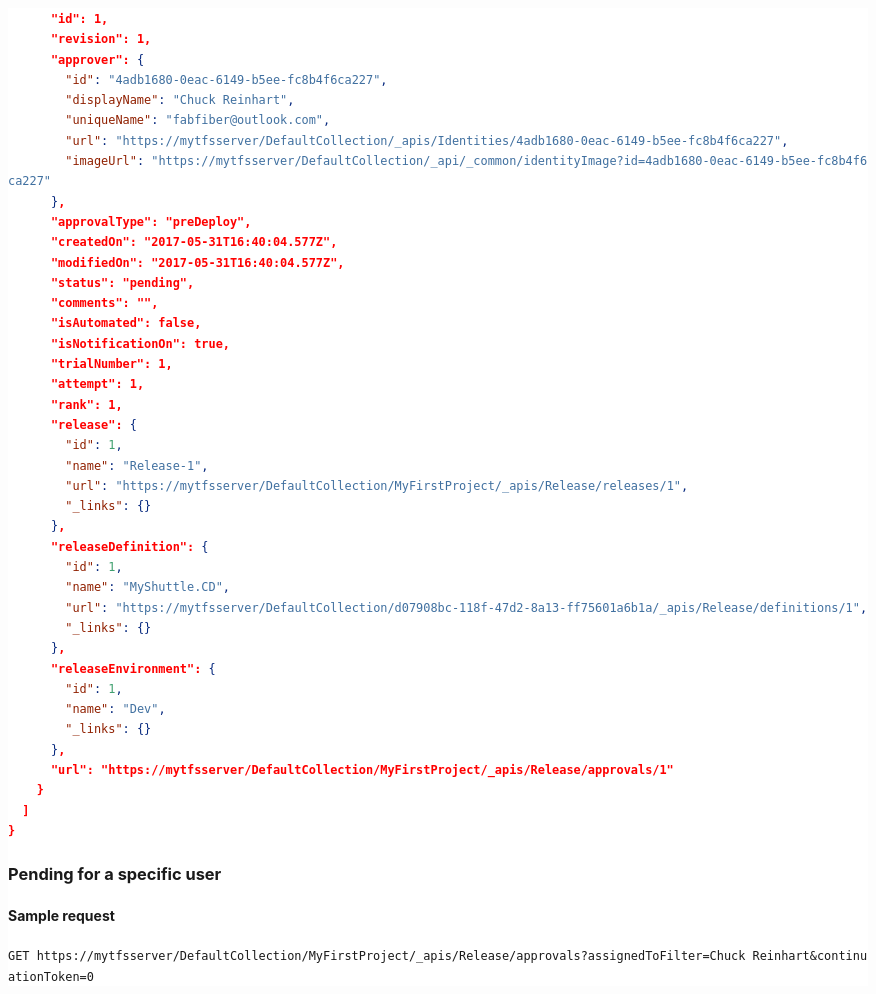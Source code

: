 ```json
      "id": 1,
      "revision": 1,
      "approver": {
        "id": "4adb1680-0eac-6149-b5ee-fc8b4f6ca227",
        "displayName": "Chuck Reinhart",
        "uniqueName": "fabfiber@outlook.com",
        "url": "https://mytfsserver/DefaultCollection/_apis/Identities/4adb1680-0eac-6149-b5ee-fc8b4f6ca227",
        "imageUrl": "https://mytfsserver/DefaultCollection/_api/_common/identityImage?id=4adb1680-0eac-6149-b5ee-fc8b4f6ca227"
      },
      "approvalType": "preDeploy",
      "createdOn": "2017-05-31T16:40:04.577Z",
      "modifiedOn": "2017-05-31T16:40:04.577Z",
      "status": "pending",
      "comments": "",
      "isAutomated": false,
      "isNotificationOn": true,
      "trialNumber": 1,
      "attempt": 1,
      "rank": 1,
      "release": {
        "id": 1,
        "name": "Release-1",
        "url": "https://mytfsserver/DefaultCollection/MyFirstProject/_apis/Release/releases/1",
        "_links": {}
      },
      "releaseDefinition": {
        "id": 1,
        "name": "MyShuttle.CD",
        "url": "https://mytfsserver/DefaultCollection/d07908bc-118f-47d2-8a13-ff75601a6b1a/_apis/Release/definitions/1",
        "_links": {}
      },
      "releaseEnvironment": {
        "id": 1,
        "name": "Dev",
        "_links": {}
      },
      "url": "https://mytfsserver/DefaultCollection/MyFirstProject/_apis/Release/approvals/1"
    }
  ]
}
```

### Pending for a specific user

#### Sample request

```
GET https://mytfsserver/DefaultCollection/MyFirstProject/_apis/Release/approvals?assignedToFilter=Chuck Reinhart&continuationToken=0
```
